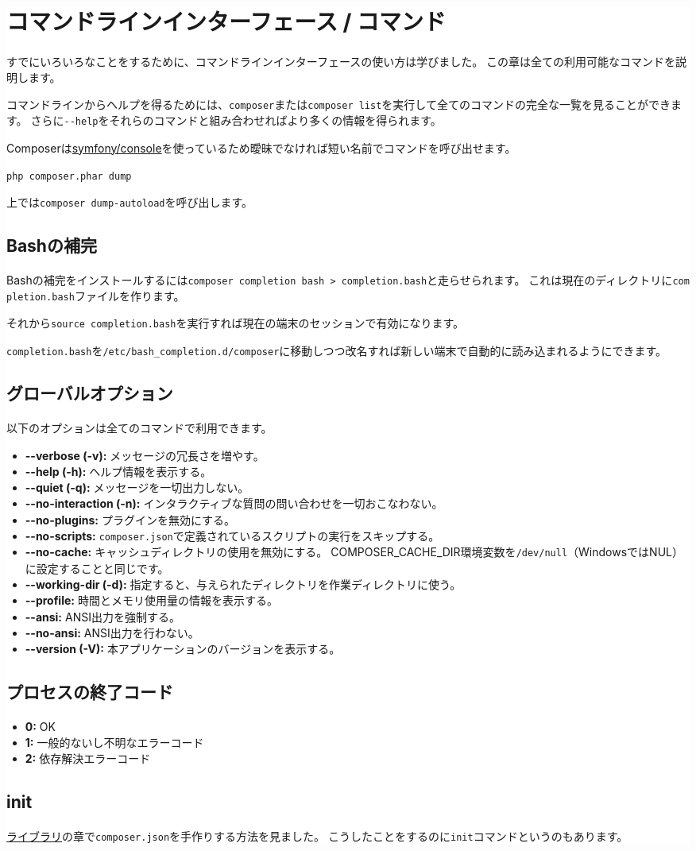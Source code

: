 # コマンドラインインターフェース / コマンド

すでにいろいろなことをするために、コマンドラインインターフェースの使い方は学びました。
この章は全ての利用可能なコマンドを説明します。

コマンドラインからヘルプを得るためには、`composer`または`composer
list`を実行して全てのコマンドの完全な一覧を見ることができます。
さらに`--help`をそれらのコマンドと組み合わせればより多くの情報を得られます。

Composerは[symfony/console](https://github.com/symfony/console)を使っているため曖昧でなければ短い名前でコマンドを呼び出せます。
```shell
php composer.phar dump
```
上では`composer dump-autoload`を呼び出します。

## Bashの補完

Bashの補完をインストールするには`composer completion bash > completion.bash`と走らせられます。
これは現在のディレクトリに`completion.bash`ファイルを作ります。

それから`source completion.bash`を実行すれば現在の端末のセッションで有効になります。

`completion.bash`を`/etc/bash_completion.d/composer`に移動しつつ改名すれば新しい端末で自動的に読み込まれるようにできます。

## グローバルオプション

以下のオプションは全てのコマンドで利用できます。

* **--verbose (-v):** メッセージの冗長さを増やす。
* **--help (-h):** ヘルプ情報を表示する。
* **--quiet (-q):** メッセージを一切出力しない。
* **--no-interaction (-n):** インタラクティブな質問の問い合わせを一切おこなわない。
* **--no-plugins:** プラグインを無効にする。
* **--no-scripts:** `composer.json`で定義されているスクリプトの実行をスキップする。
* **--no-cache:** キャッシュディレクトリの使用を無効にする。
  COMPOSER_CACHE_DIR環境変数を`/dev/null`（WindowsではNUL）に設定することと同じです。
* **--working-dir (-d):** 指定すると、与えられたディレクトリを作業ディレクトリに使う。
* **--profile:** 時間とメモリ使用量の情報を表示する。
* **--ansi:** ANSI出力を強制する。
* **--no-ansi:** ANSI出力を行わない。
* **--version (-V):** 本アプリケーションのバージョンを表示する。

## プロセスの終了コード

* **0:** OK
* **1:** 一般的ないし不明なエラーコード
* **2:** 依存解決エラーコード

## init

[ライブラリ](02-libraries.md)の章で`composer.json`を手作りする方法を見ました。
こうしたことをするのに`init`コマンドというのもあります。
